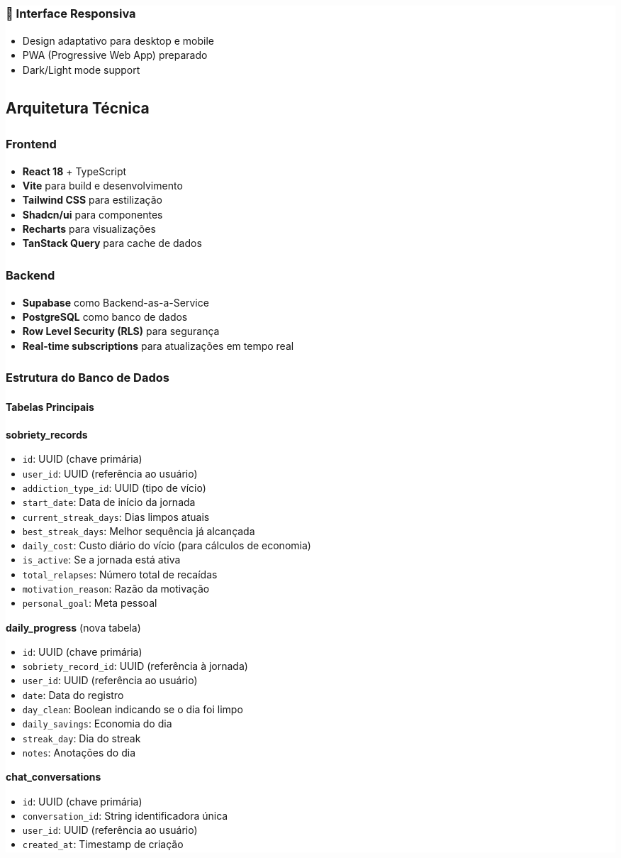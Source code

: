 ### 📱 Interface Responsiva
- Design adaptativo para desktop e mobile
- PWA (Progressive Web App) preparado
- Dark/Light mode support

## Arquitetura Técnica

### Frontend
- **React 18** + TypeScript
- **Vite** para build e desenvolvimento
- **Tailwind CSS** para estilização
- **Shadcn/ui** para componentes
- **Recharts** para visualizações
- **TanStack Query** para cache de dados

### Backend
- **Supabase** como Backend-as-a-Service
- **PostgreSQL** como banco de dados
- **Row Level Security (RLS)** para segurança
- **Real-time subscriptions** para atualizações em tempo real

### Estrutura do Banco de Dados

#### Tabelas Principais

**sobriety_records**
- `id`: UUID (chave primária)
- `user_id`: UUID (referência ao usuário)
- `addiction_type_id`: UUID (tipo de vício)
- `start_date`: Data de início da jornada
- `current_streak_days`: Dias limpos atuais
- `best_streak_days`: Melhor sequência já alcançada
- `daily_cost`: Custo diário do vício (para cálculos de economia)
- `is_active`: Se a jornada está ativa
- `total_relapses`: Número total de recaídas
- `motivation_reason`: Razão da motivação
- `personal_goal`: Meta pessoal

**daily_progress** (nova tabela)
- `id`: UUID (chave primária)
- `sobriety_record_id`: UUID (referência à jornada)
- `user_id`: UUID (referência ao usuário)
- `date`: Data do registro
- `day_clean`: Boolean indicando se o dia foi limpo
- `daily_savings`: Economia do dia
- `streak_day`: Dia do streak
- `notes`: Anotações do dia

**chat_conversations**
- `id`: UUID (chave primária)
- `conversation_id`: String identificadora única
- `user_id`: UUID (referência ao usuário)
- `created_at`: Timestamp de criação
